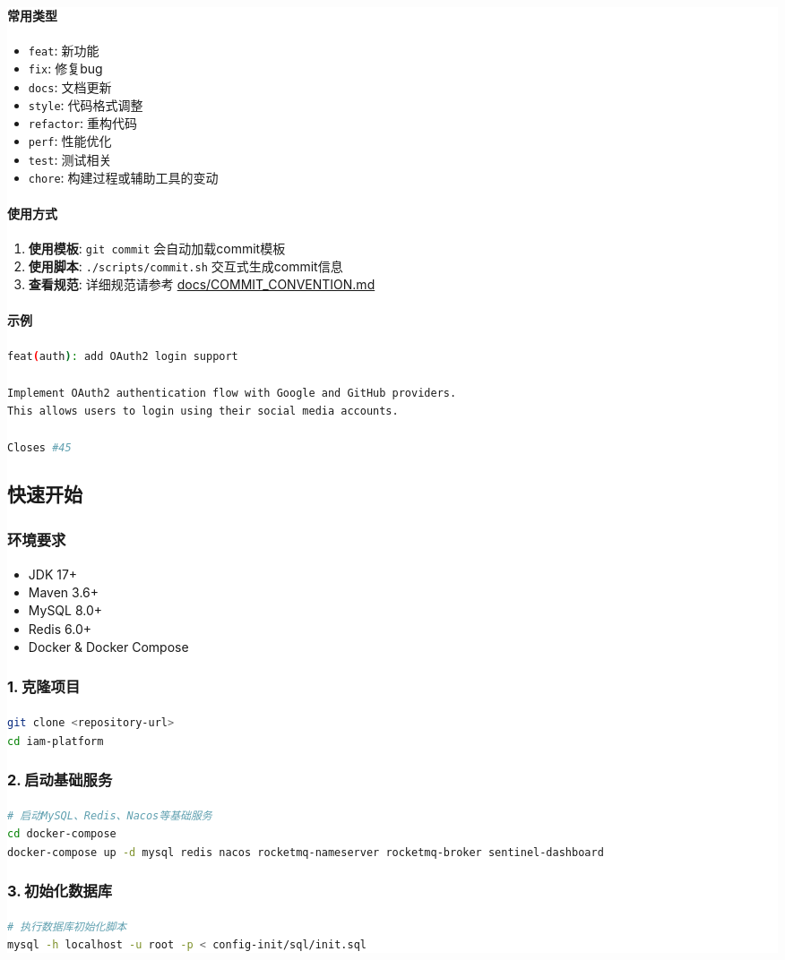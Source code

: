 #### 常用类型
- `feat`: 新功能
- `fix`: 修复bug
- `docs`: 文档更新
- `style`: 代码格式调整
- `refactor`: 重构代码
- `perf`: 性能优化
- `test`: 测试相关
- `chore`: 构建过程或辅助工具的变动

#### 使用方式
1. **使用模板**: `git commit` 会自动加载commit模板
2. **使用脚本**: `./scripts/commit.sh` 交互式生成commit信息
3. **查看规范**: 详细规范请参考 [docs/COMMIT_CONVENTION.md](docs/COMMIT_CONVENTION.md)

#### 示例
```bash
feat(auth): add OAuth2 login support

Implement OAuth2 authentication flow with Google and GitHub providers.
This allows users to login using their social media accounts.

Closes #45
```

## 快速开始

### 环境要求
- JDK 17+
- Maven 3.6+
- MySQL 8.0+
- Redis 6.0+
- Docker & Docker Compose

### 1. 克隆项目
```bash
git clone <repository-url>
cd iam-platform
```

### 2. 启动基础服务
```bash
# 启动MySQL、Redis、Nacos等基础服务
cd docker-compose
docker-compose up -d mysql redis nacos rocketmq-nameserver rocketmq-broker sentinel-dashboard
```

### 3. 初始化数据库
```bash
# 执行数据库初始化脚本
mysql -h localhost -u root -p < config-init/sql/init.sql
```
